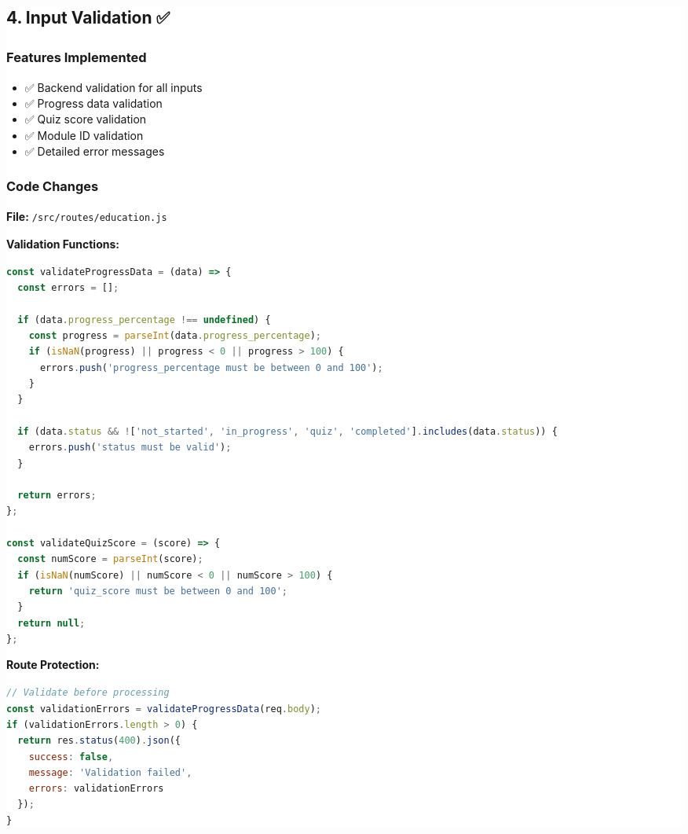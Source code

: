 
## 4. Input Validation ✅

### Features Implemented
- ✅ Backend validation for all inputs
- ✅ Progress data validation
- ✅ Quiz score validation
- ✅ Module ID validation
- ✅ Detailed error messages

### Code Changes
**File:** `/src/routes/education.js`

**Validation Functions:**
```javascript
const validateProgressData = (data) => {
  const errors = [];
  
  if (data.progress_percentage !== undefined) {
    const progress = parseInt(data.progress_percentage);
    if (isNaN(progress) || progress < 0 || progress > 100) {
      errors.push('progress_percentage must be between 0 and 100');
    }
  }
  
  if (data.status && !['not_started', 'in_progress', 'quiz', 'completed'].includes(data.status)) {
    errors.push('status must be valid');
  }
  
  return errors;
};

const validateQuizScore = (score) => {
  const numScore = parseInt(score);
  if (isNaN(numScore) || numScore < 0 || numScore > 100) {
    return 'quiz_score must be between 0 and 100';
  }
  return null;
};
```

**Route Protection:**
```javascript
// Validate before processing
const validationErrors = validateProgressData(req.body);
if (validationErrors.length > 0) {
  return res.status(400).json({ 
    success: false, 
    message: 'Validation failed', 
    errors: validationErrors 
  });
}
```
